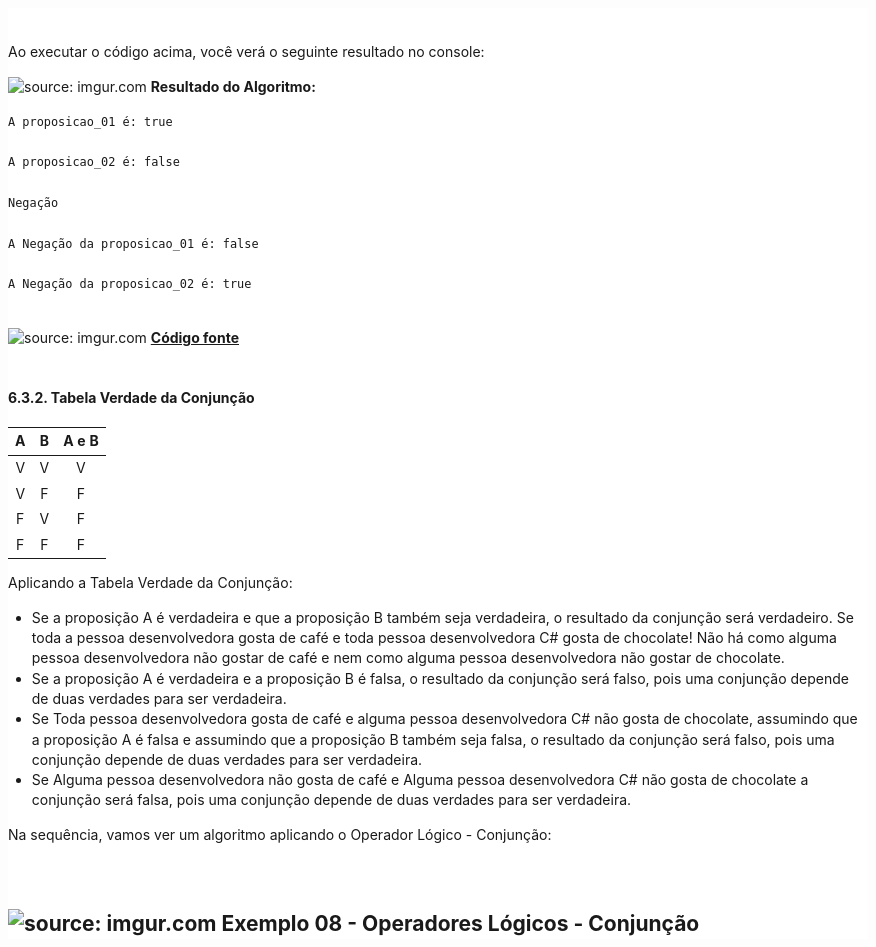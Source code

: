 <br />

Ao executar o código acima, você verá o seguinte resultado no console:

<img src="https://i.imgur.com/V2ReOnx.png" title="source: imgur.com" width="3%"/> **Resultado do Algoritmo:**

```bash
A proposicao_01 é: true

A proposicao_02 é: false

Negação

A Negação da proposicao_01 é: false

A Negação da proposicao_02 é: true
```

<br />

<div align="left"><img src="https://i.imgur.com/JACNZiR.png" title="source: imgur.com" width="25px"/> <a href="-" target="_blank"><b>Código fonte</b></a></div>


<br />

<h4>6.3.2. Tabela Verdade da Conjunção</h4>

|  A   |  B   | A e B |
| :--: | :--: | :---: |
|  V   |  V   |   V   |
|  V   |  F   |   F   |
|  F   |  V   |   F   |
|  F   |  F   |   F   |

Aplicando a Tabela Verdade da Conjunção:

- Se a proposição A é verdadeira e que a proposição B também seja verdadeira, o resultado da conjunção será verdadeiro. Se toda a pessoa desenvolvedora gosta de café e toda pessoa desenvolvedora C# gosta de chocolate! Não há como alguma pessoa desenvolvedora não gostar de café e nem como alguma pessoa desenvolvedora não gostar de chocolate.
- Se a proposição A é verdadeira e a proposição B é falsa, o resultado da conjunção será falso, pois uma conjunção depende de duas verdades para ser verdadeira. 
- Se Toda pessoa desenvolvedora gosta de café e alguma pessoa desenvolvedora C# não gosta de chocolate, assumindo que a proposição A é falsa e assumindo que a proposição B também seja falsa, o resultado da conjunção será falso, pois uma conjunção depende de duas verdades para ser verdadeira.
- Se Alguma pessoa desenvolvedora não gosta de café e Alguma pessoa desenvolvedora C# não gosta de
  chocolate a conjunção será falsa, pois uma conjunção depende de duas verdades para ser verdadeira.

Na sequência, vamos ver um algoritmo aplicando o Operador Lógico - Conjunção:

<br />

## <img src="https://i.imgur.com/bm8Jxxm.png" title="source: imgur.com" width="3%"/> Exemplo 08 - Operadores Lógicos - Conjunção
